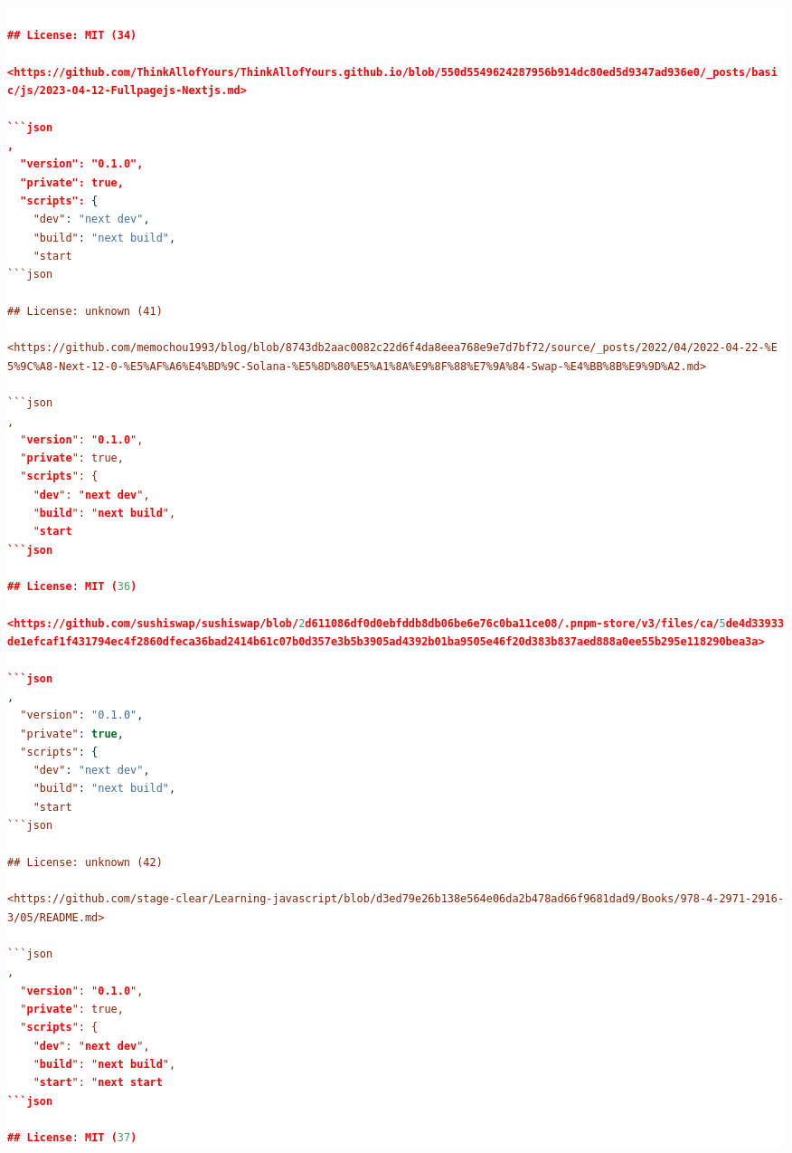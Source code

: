 ```json

## License: MIT (34)

<https://github.com/ThinkAllofYours/ThinkAllofYours.github.io/blob/550d5549624287956b914dc80ed5d9347ad936e0/_posts/basic/js/2023-04-12-Fullpagejs-Nextjs.md>

```json
,
  "version": "0.1.0",
  "private": true,
  "scripts": {
    "dev": "next dev",
    "build": "next build",
    "start
```json

## License: unknown (41)

<https://github.com/memochou1993/blog/blob/8743db2aac0082c22d6f4da8eea768e9e7d7bf72/source/_posts/2022/04/2022-04-22-%E5%9C%A8-Next-12-0-%E5%AF%A6%E4%BD%9C-Solana-%E5%8D%80%E5%A1%8A%E9%8F%88%E7%9A%84-Swap-%E4%BB%8B%E9%9D%A2.md>

```json
,
  "version": "0.1.0",
  "private": true,
  "scripts": {
    "dev": "next dev",
    "build": "next build",
    "start
```json

## License: MIT (36)

<https://github.com/sushiswap/sushiswap/blob/2d611086df0d0ebfddb8db06be6e76c0ba11ce08/.pnpm-store/v3/files/ca/5de4d33933de1efcaf1f431794ec4f2860dfeca36bad2414b61c07b0d357e3b5b3905ad4392b01ba9505e46f20d383b837aed888a0ee55b295e118290bea3a>

```json
,
  "version": "0.1.0",
  "private": true,
  "scripts": {
    "dev": "next dev",
    "build": "next build",
    "start
```json

## License: unknown (42)

<https://github.com/stage-clear/Learning-javascript/blob/d3ed79e26b138e564e06da2b478ad66f9681dad9/Books/978-4-2971-2916-3/05/README.md>

```json
,
  "version": "0.1.0",
  "private": true,
  "scripts": {
    "dev": "next dev",
    "build": "next build",
    "start": "next start
```json

## License: MIT (37)
```